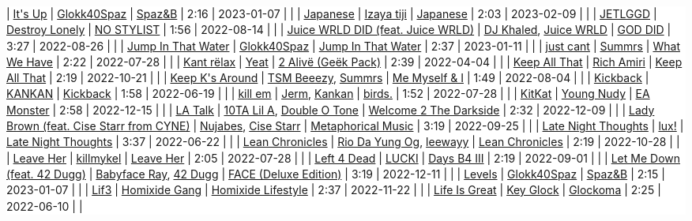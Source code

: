 | [It's Up](https://open.spotify.com/track/4ERg7RV7W0SWkel6mJBiHv) | [Glokk40Spaz](https://open.spotify.com/artist/7p9z8XOXVNeBNvs9EOxX2W) | [Spaz&B](https://open.spotify.com/album/4o9KIv44CjPEH7qFFmeWzL) | 2:16 | 2023-01-07 |  |
| [Japanese](https://open.spotify.com/track/513o7X8X7oTxbEXT42b3yR) | [Izaya tiji](https://open.spotify.com/artist/7F0aK74lu2WpGH9TV6dep2) | [Japanese](https://open.spotify.com/album/2BkIskiW2Gda7UPIrFBOO3) | 2:03 | 2023-02-09 |  |
| [JETLGGD](https://open.spotify.com/track/59U7bktlujuNRW7fBq1VDt) | [Destroy Lonely](https://open.spotify.com/artist/1HPW4jeRjXBFRoUnSvBzoD) | [NO STYLIST](https://open.spotify.com/album/4eofl3fkWPQWKpttvulret) | 1:56 | 2022-08-14 |  |
| [Juice WRLD DID \(feat\. Juice WRLD\)](https://open.spotify.com/track/47IySiC5o08gz0z5VDiH93) | [DJ Khaled](https://open.spotify.com/artist/0QHgL1lAIqAw0HtD7YldmP), [Juice WRLD](https://open.spotify.com/artist/4MCBfE4596Uoi2O4DtmEMz) | [GOD DID](https://open.spotify.com/album/6NuGZnOc88LcZpEkJIbO50) | 3:27 | 2022-08-26 |  |
| [Jump In That Water](https://open.spotify.com/track/6YdItJf1ZFGdCzRosuXHTg) | [Glokk40Spaz](https://open.spotify.com/artist/7p9z8XOXVNeBNvs9EOxX2W) | [Jump In That Water](https://open.spotify.com/album/0bq3Do1TB6EwyAeNFwDail) | 2:37 | 2023-01-11 |  |
| [just cant](https://open.spotify.com/track/4DCSx7XCBxYWuc71WL02j2) | [Summrs](https://open.spotify.com/artist/5L15t6I0PQS9SBXbiklPEN) | [What We Have](https://open.spotify.com/album/6mNYZNJ4a0tzSS3nPVnkO2) | 2:22 | 2022-07-28 |  |
| [Kant rëlax](https://open.spotify.com/track/48x1ElzLnuwi72ZpEbbt7L) | [Yeat](https://open.spotify.com/artist/3qiHUAX7zY4Qnjx8TNUzVx) | [2 Alivë \(Geëk Pack\)](https://open.spotify.com/album/0345WPzPBSeISh2IpIQWxT) | 2:39 | 2022-04-04 |  |
| [Keep All That](https://open.spotify.com/track/0aA78qHNABmPVAhqmlPe6l) | [Rich Amiri](https://open.spotify.com/artist/2sF5nNXnrrsCPZlt8ZpyGd) | [Keep All That](https://open.spotify.com/album/3jpGLYf4jzhVjefWYt2HoL) | 2:19 | 2022-10-21 |  |
| [Keep K's Around](https://open.spotify.com/track/78ILWhXPA1AMiSlarH2blU) | [TSM Beeezy](https://open.spotify.com/artist/6AdVDVZvw0ZOUiGoQa15pS), [Summrs](https://open.spotify.com/artist/5L15t6I0PQS9SBXbiklPEN) | [Me Myself & I](https://open.spotify.com/album/13WTY3Gwax7hLHpNhX4vVI) | 1:49 | 2022-08-04 |  |
| [Kickback](https://open.spotify.com/track/5HtOazXOK8uc3FNRhDClDg) | [KANKAN](https://open.spotify.com/artist/7tFehEdzjjoeiwUExR89qs) | [Kickback](https://open.spotify.com/album/6chHTU4nfoCUxxKiuO2as0) | 1:58 | 2022-06-19 |  |
| [kill em](https://open.spotify.com/track/4QtB7BKYHpFP8xywUyev9g) | [Jerm](https://open.spotify.com/artist/5JSpdSi1RHQ3KgNovJBJhF), [Κankan](https://open.spotify.com/artist/2HfEGAJuiD6uQN7xwPoSgh) | [birds.](https://open.spotify.com/album/372OLql24SIHHbLAZgzoow) | 1:52 | 2022-07-28 |  |
| [KitKat](https://open.spotify.com/track/4ZR9C9Ccf1nmEJN9765N2O) | [Young Nudy](https://open.spotify.com/artist/5yPzzu25VzEk8qrGTLIrE1) | [EA Monster](https://open.spotify.com/album/3yXJ8SlRNl2epdhlQCaewE) | 2:58 | 2022-12-15 |  |
| [LA Talk](https://open.spotify.com/track/5GpN1t3D2SYZCLz6Lcej2v) | [10TA Lil A](https://open.spotify.com/artist/3E7zyjnY6AthfEeOAT1x3e), [Double O Tone](https://open.spotify.com/artist/67oBhkdOuUG9eHxIqYmioE) | [Welcome 2 The Darkside](https://open.spotify.com/album/4EeebfzQSzQqHWtVlFc9U9) | 2:32 | 2022-12-09 |  |
| [Lady Brown \(feat\. Cise Starr from CYNE\)](https://open.spotify.com/track/0JL9TZip7mL7iwC5EOkALS) | [Nujabes](https://open.spotify.com/artist/3Rq3YOF9YG9YfCWD4D56RZ), [Cise Starr](https://open.spotify.com/artist/2Xavhsn8y9Yrr7N08OxvKF) | [Metaphorical Music](https://open.spotify.com/album/5FrjDW96mCYw9ECc74c637) | 3:19 | 2022-09-25 |  |
| [Late Night Thoughts](https://open.spotify.com/track/2VDOufBy8AZ62QP9fKWtU0) | [lux!](https://open.spotify.com/artist/78UPr5XqILuhuYhqpFkv6S) | [Late Night Thoughts](https://open.spotify.com/album/7K43nm5jlSvcUWHQtxWAIP) | 3:37 | 2022-06-22 |  |
| [Lean Chronicles](https://open.spotify.com/track/0DJ6d7MB8BXfGNKS5SuWJr) | [Rio Da Yung Og](https://open.spotify.com/artist/6O1vRHWVGKJTnWuJmItnsx), [leewayy](https://open.spotify.com/artist/6eHaCaEVekeayeW4MdhrGV) | [Lean Chronicles](https://open.spotify.com/album/5dolaHCXz88gNqEKasjZzW) | 2:19 | 2022-10-28 |  |
| [Leave Her](https://open.spotify.com/track/4OevKxZzvjUz0JJGP55NVw) | [killmykel](https://open.spotify.com/artist/01pXBAJhJrvGBVZXzN9VjI) | [Leave Her](https://open.spotify.com/album/19mLbhUJhwC7A2zv16T9x2) | 2:05 | 2022-07-28 |  |
| [Left 4 Dead](https://open.spotify.com/track/4SRBv9M0wIPIw916zWfhkU) | [LUCKI](https://open.spotify.com/artist/5tQMB0cuNXdCtzovGt55uD) | [Days B4 III](https://open.spotify.com/album/0p1QXY0M8LRXybgy9TchHE) | 2:19 | 2022-09-01 |  |
| [Let Me Down \(feat\. 42 Dugg\)](https://open.spotify.com/track/6llGDhBN87RFLmycNwfJZI) | [Babyface Ray](https://open.spotify.com/artist/3zZ88AwlTwfCJkowsFCvLA), [42 Dugg](https://open.spotify.com/artist/45gHcnDnMC15sgx3VL7ROG) | [FACE \(Deluxe Edition\)](https://open.spotify.com/album/4GZSso90oXNVv0OdzXGjth) | 3:19 | 2022-12-11 |  |
| [Levels](https://open.spotify.com/track/5CaRC4vLfeUnSdP35GkWPA) | [Glokk40Spaz](https://open.spotify.com/artist/7p9z8XOXVNeBNvs9EOxX2W) | [Spaz&B](https://open.spotify.com/album/4o9KIv44CjPEH7qFFmeWzL) | 2:15 | 2023-01-07 |  |
| [Lif3](https://open.spotify.com/track/5CYq30RE6u1z0MXPUGD5tn) | [Homixide Gang](https://open.spotify.com/artist/2ojqsY1ycYzZOpLDBBwHPU) | [Homixide Lifestyle](https://open.spotify.com/album/4vw2hN5xBkFXRBAfnGjUmK) | 2:37 | 2022-11-22 |  |
| [Life Is Great](https://open.spotify.com/track/1394EvWgfpb0cHpQWTX4zY) | [Key Glock](https://open.spotify.com/artist/0RESbWvOMyua0yuyVrztJ5) | [Glockoma](https://open.spotify.com/album/6BsJaQiuPWfXwytfZXQBLm) | 2:25 | 2022-06-10 |  |